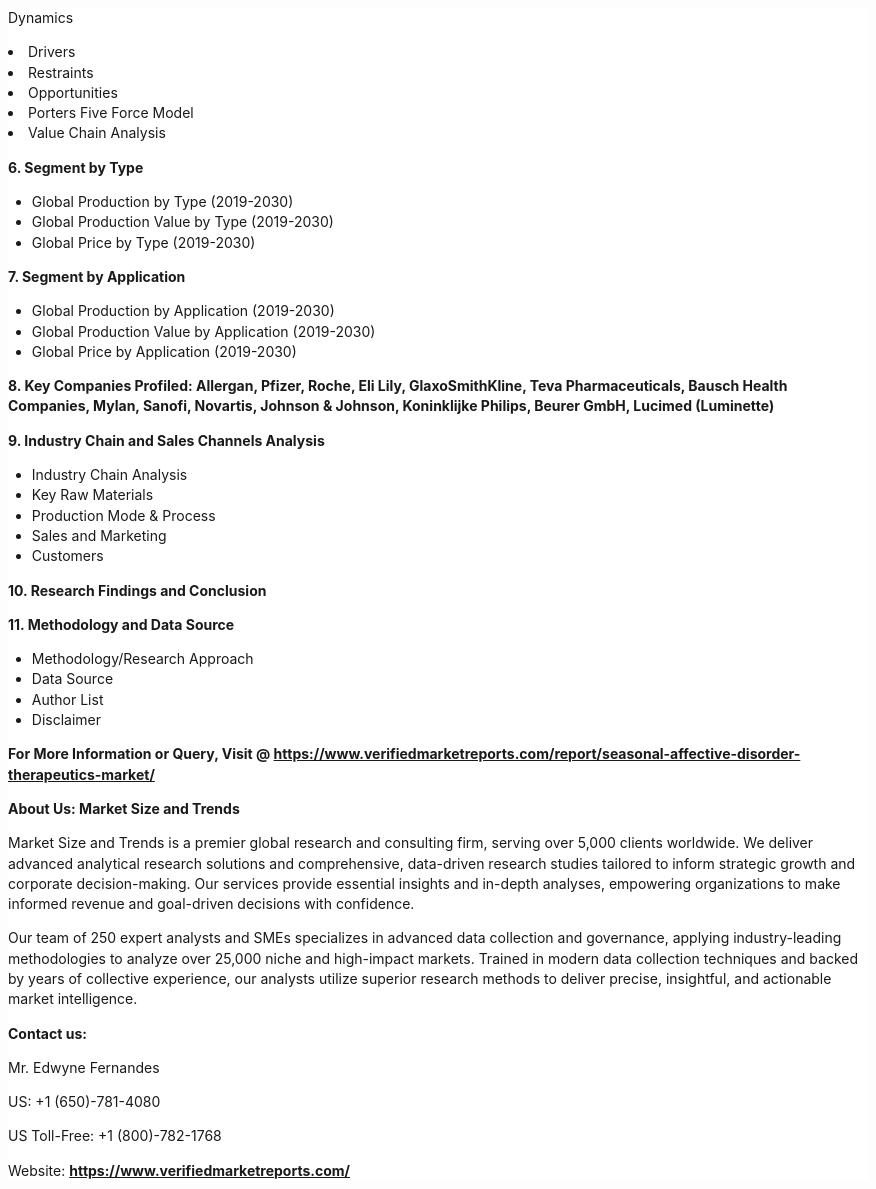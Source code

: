 Dynamics</li><li>Drivers</li><li>Restraints</li><li>Opportunities</li><li>Porters Five Force Model</li><li>Value Chain Analysis&nbsp;</li></ul><p><strong>6. Segment by Type</strong></p><ul><li>Global Production by Type (2019-2030)</li><li>Global Production Value by Type (2019-2030)</li><li>Global Price by Type (2019-2030)</li></ul><p><strong>7. Segment by Application</strong></p><ul><li>Global Production by Application (2019-2030)</li><li>Global Production Value by Application (2019-2030)</li><li>Global Price by Application (2019-2030)</li></ul><p><strong>8. Key Companies Profiled: Allergan, Pfizer, Roche, Eli Lily, GlaxoSmithKline, Teva Pharmaceuticals, Bausch Health Companies, Mylan, Sanofi, Novartis, Johnson & Johnson, Koninklijke Philips, Beurer GmbH, Lucimed (Luminette)</strong></p><p><strong>9. Industry Chain and Sales Channels Analysis</strong></p><ul><li>Industry Chain Analysis</li><li>Key Raw Materials</li><li>Production Mode &amp; Process</li><li>Sales and Marketing</li><li>Customers</li></ul><p><strong>10. Research Findings and Conclusion</strong></p><p><strong>11. Methodology and Data Source</strong></p><ul><li>Methodology/Research Approach</li><li>Data Source</li><li>Author List</li><li>Disclaimer</li></ul></p><p><strong>For More Information or Query, Visit @ <a href="https://www.verifiedmarketreports.com/report/seasonal-affective-disorder-therapeutics-market/">https://www.verifiedmarketreports.com/report/seasonal-affective-disorder-therapeutics-market/</a></strong></p><p><strong>About Us: Market Size and Trends</strong></p><p>Market Size and Trends is a premier global research and consulting firm, serving over 5,000 clients worldwide. We deliver advanced analytical research solutions and comprehensive, data-driven research studies tailored to inform strategic growth and corporate decision-making. Our services provide essential insights and in-depth analyses, empowering organizations to make informed revenue and goal-driven decisions with confidence.</p><p>Our team of 250 expert analysts and SMEs specializes in advanced data collection and governance, applying industry-leading methodologies to analyze over 25,000 niche and high-impact markets. Trained in modern data collection techniques and backed by years of collective experience, our analysts utilize superior research methods to deliver precise, insightful, and actionable market intelligence.</p><p><strong>Contact us:</strong></p><p>Mr. Edwyne Fernandes</p><p>US: +1 (650)-781-4080</p><p>US Toll-Free: +1 (800)-782-1768</p><p>Website: <strong><a href="https://www.verifiedmarketreports.com/">https://www.verifiedmarketreports.com/</a></strong></p>
